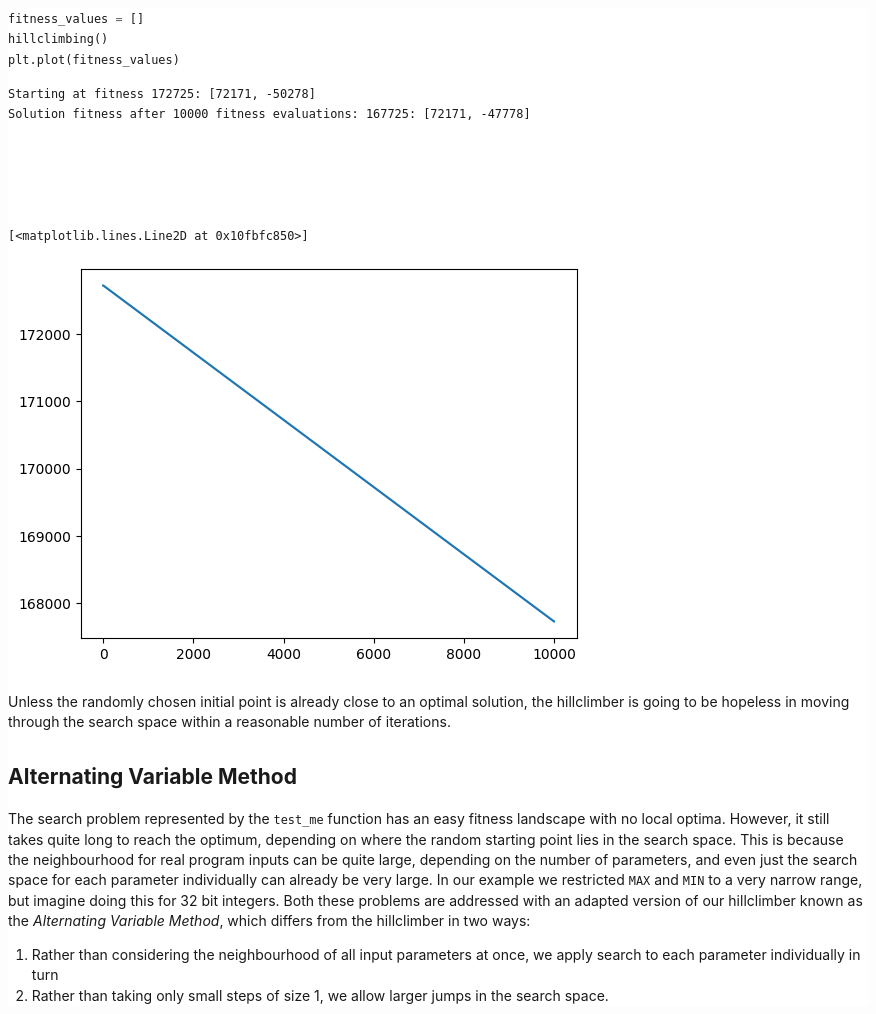 
```python
fitness_values = []
hillclimbing()
plt.plot(fitness_values)
```

    Starting at fitness 172725: [72171, -50278]
    Solution fitness after 10000 fitness evaluations: 167725: [72171, -47778]





    [<matplotlib.lines.Line2D at 0x10fbfc850>]




    
![png](6/output_42_2.png)
    


Unless the randomly chosen initial point is already close to an optimal solution, the hillclimber is going to be hopeless in moving through the search space within a reasonable number of iterations.

## Alternating Variable Method

The search problem represented by the `test_me` function has an easy fitness landscape with no local optima. However, it still takes quite long to reach the optimum, depending on where the random starting point lies in the search space. This is because the neighbourhood for real program inputs can be quite large, depending on the number of parameters, and even just the search space for each parameter individually can already be very large. In our example we restricted `MAX` and `MIN` to a very narrow range, but imagine doing this for 32 bit integers. Both these problems are addressed with an adapted version of our hillclimber known as the _Alternating Variable Method_, which differs from the hillclimber in two ways: 
1. Rather than considering the neighbourhood of all input parameters at once, we apply search to each parameter individually in turn
2. Rather than taking only small steps of size 1, we allow larger jumps in the search space.
